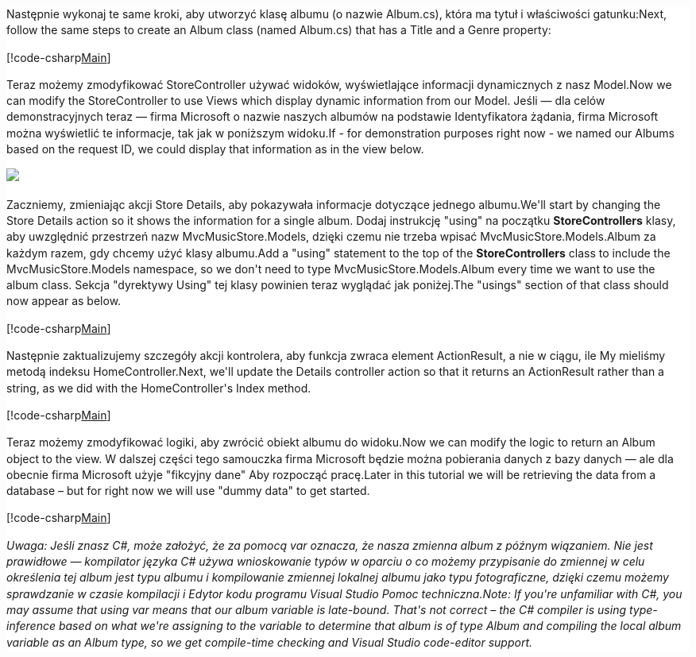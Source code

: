 <span data-ttu-id="9cc94-169">Następnie wykonaj te same kroki, aby utworzyć klasę albumu (o nazwie Album.cs), która ma tytuł i właściwości gatunku:</span><span class="sxs-lookup"><span data-stu-id="9cc94-169">Next, follow the same steps to create an Album class (named Album.cs) that has a Title and a Genre property:</span></span>

[!code-csharp[Main](mvc-music-store-part-3/samples/sample8.cs)]

<span data-ttu-id="9cc94-170">Teraz możemy zmodyfikować StoreController używać widoków, wyświetlające informacji dynamicznych z nasz Model.</span><span class="sxs-lookup"><span data-stu-id="9cc94-170">Now we can modify the StoreController to use Views which display dynamic information from our Model.</span></span> <span data-ttu-id="9cc94-171">Jeśli — dla celów demonstracyjnych teraz — firma Microsoft o nazwie naszych albumów na podstawie Identyfikatora żądania, firma Microsoft można wyświetlić te informacje, tak jak w poniższym widoku.</span><span class="sxs-lookup"><span data-stu-id="9cc94-171">If - for demonstration purposes right now - we named our Albums based on the request ID, we could display that information as in the view below.</span></span>

![](mvc-music-store-part-3/_static/image10.png)

<span data-ttu-id="9cc94-172">Zaczniemy, zmieniając akcji Store Details, aby pokazywała informacje dotyczące jednego albumu.</span><span class="sxs-lookup"><span data-stu-id="9cc94-172">We'll start by changing the Store Details action so it shows the information for a single album.</span></span> <span data-ttu-id="9cc94-173">Dodaj instrukcję "using" na początku **StoreControllers** klasy, aby uwzględnić przestrzeń nazw MvcMusicStore.Models, dzięki czemu nie trzeba wpisać MvcMusicStore.Models.Album za każdym razem, gdy chcemy użyć klasy albumu.</span><span class="sxs-lookup"><span data-stu-id="9cc94-173">Add a "using" statement to the top of the **StoreControllers** class to include the MvcMusicStore.Models namespace, so we don't need to type MvcMusicStore.Models.Album every time we want to use the album class.</span></span> <span data-ttu-id="9cc94-174">Sekcja "dyrektywy Using" tej klasy powinien teraz wyglądać jak poniżej.</span><span class="sxs-lookup"><span data-stu-id="9cc94-174">The "usings" section of that class should now appear as below.</span></span>

[!code-csharp[Main](mvc-music-store-part-3/samples/sample9.cs)]

<span data-ttu-id="9cc94-175">Następnie zaktualizujemy szczegóły akcji kontrolera, aby funkcja zwraca element ActionResult, a nie w ciągu, ile My mieliśmy metodą indeksu HomeController.</span><span class="sxs-lookup"><span data-stu-id="9cc94-175">Next, we'll update the Details controller action so that it returns an ActionResult rather than a string, as we did with the HomeController's Index method.</span></span>

[!code-csharp[Main](mvc-music-store-part-3/samples/sample10.cs)]

<span data-ttu-id="9cc94-176">Teraz możemy zmodyfikować logiki, aby zwrócić obiekt albumu do widoku.</span><span class="sxs-lookup"><span data-stu-id="9cc94-176">Now we can modify the logic to return an Album object to the view.</span></span> <span data-ttu-id="9cc94-177">W dalszej części tego samouczka firma Microsoft będzie można pobierania danych z bazy danych — ale dla obecnie firma Microsoft użyje "fikcyjny dane" Aby rozpocząć pracę.</span><span class="sxs-lookup"><span data-stu-id="9cc94-177">Later in this tutorial we will be retrieving the data from a database – but for right now we will use "dummy data" to get started.</span></span>

[!code-csharp[Main](mvc-music-store-part-3/samples/sample11.cs)]

<span data-ttu-id="9cc94-178">*Uwaga: Jeśli znasz C#, może założyć, że za pomocą var oznacza, że nasza zmienna album z późnym wiązaniem. Nie jest prawidłowe — kompilator języka C# używa wnioskowanie typów w oparciu o co możemy przypisanie do zmiennej w celu określenia tej album jest typu albumu i kompilowanie zmiennej lokalnej albumu jako typu fotograficzne, dzięki czemu możemy sprawdzanie w czasie kompilacji i Edytor kodu programu Visual Studio Pomoc techniczna.*</span><span class="sxs-lookup"><span data-stu-id="9cc94-178">*Note: If you're unfamiliar with C#, you may assume that using var means that our album variable is late-bound. That's not correct – the C# compiler is using type-inference based on what we're assigning to the variable to determine that album is of type Album and compiling the local album variable as an Album type, so we get compile-time checking and Visual Studio code-editor support.*</span></span>
